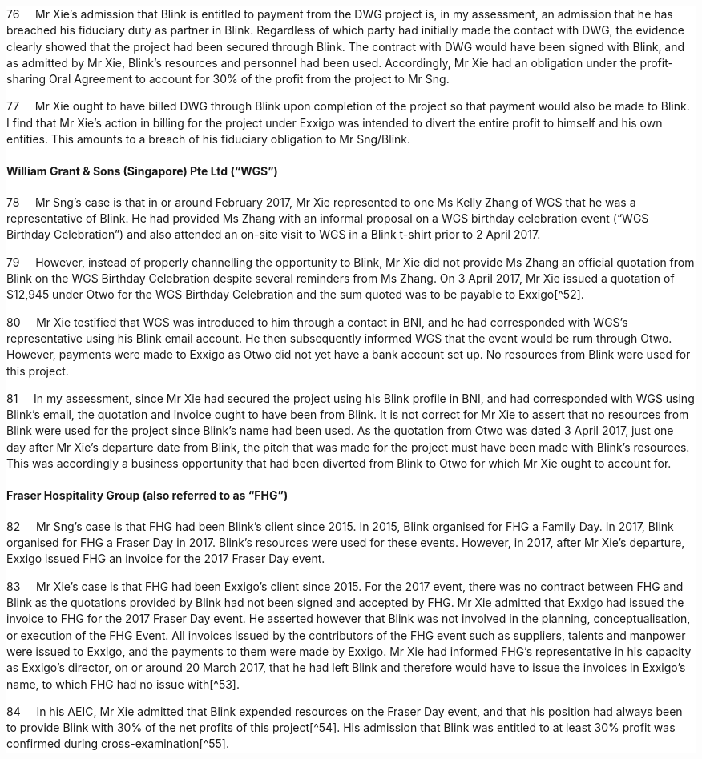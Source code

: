 76     Mr Xie’s admission that Blink is entitled to payment from the DWG project is, in my assessment, an admission that he has breached his fiduciary duty as partner in Blink. Regardless of which party had initially made the contact with DWG, the evidence clearly showed that the project had been secured through Blink. The contract with DWG would have been signed with Blink, and as admitted by Mr Xie, Blink’s resources and personnel had been used. Accordingly, Mr Xie had an obligation under the profit-sharing Oral Agreement to account for 30% of the profit from the project to Mr Sng.

77     Mr Xie ought to have billed DWG through Blink upon completion of the project so that payment would also be made to Blink. I find that Mr Xie’s action in billing for the project under Exxigo was intended to divert the entire profit to himself and his own entities. This amounts to a breach of his fiduciary obligation to Mr Sng/Blink.

#### William Grant & Sons (Singapore) Pte Ltd (“WGS”)

78     Mr Sng’s case is that in or around February 2017, Mr Xie represented to one Ms Kelly Zhang of WGS that he was a representative of Blink. He had provided Ms Zhang with an informal proposal on a WGS birthday celebration event (“WGS Birthday Celebration”) and also attended an on-site visit to WGS in a Blink t-shirt prior to 2 April 2017.

79     However, instead of properly channelling the opportunity to Blink, Mr Xie did not provide Ms Zhang an official quotation from Blink on the WGS Birthday Celebration despite several reminders from Ms Zhang. On 3 April 2017, Mr Xie issued a quotation of $12,945 under Otwo for the WGS Birthday Celebration and the sum quoted was to be payable to Exxigo[^52].

80     Mr Xie testified that WGS was introduced to him through a contact in BNI, and he had corresponded with WGS’s representative using his Blink email account. He then subsequently informed WGS that the event would be rum through Otwo. However, payments were made to Exxigo as Otwo did not yet have a bank account set up. No resources from Blink were used for this project.

81     In my assessment, since Mr Xie had secured the project using his Blink profile in BNI, and had corresponded with WGS using Blink’s email, the quotation and invoice ought to have been from Blink. It is not correct for Mr Xie to assert that no resources from Blink were used for the project since Blink’s name had been used. As the quotation from Otwo was dated 3 April 2017, just one day after Mr Xie’s departure date from Blink, the pitch that was made for the project must have been made with Blink’s resources. This was accordingly a business opportunity that had been diverted from Blink to Otwo for which Mr Xie ought to account for.

#### Fraser Hospitality Group (also referred to as “FHG”)

82     Mr Sng’s case is that FHG had been Blink’s client since 2015. In 2015, Blink organised for FHG a Family Day. In 2017, Blink organised for FHG a Fraser Day in 2017. Blink’s resources were used for these events. However, in 2017, after Mr Xie’s departure, Exxigo issued FHG an invoice for the 2017 Fraser Day event.

83     Mr Xie’s case is that FHG had been Exxigo’s client since 2015. For the 2017 event, there was no contract between FHG and Blink as the quotations provided by Blink had not been signed and accepted by FHG. Mr Xie admitted that Exxigo had issued the invoice to FHG for the 2017 Fraser Day event. He asserted however that Blink was not involved in the planning, conceptualisation, or execution of the FHG Event. All invoices issued by the contributors of the FHG event such as suppliers, talents and manpower were issued to Exxigo, and the payments to them were made by Exxigo. Mr Xie had informed FHG’s representative in his capacity as Exxigo’s director, on or around 20 March 2017, that he had left Blink and therefore would have to issue the invoices in Exxigo’s name, to which FHG had no issue with[^53].

84     In his AEIC, Mr Xie admitted that Blink expended resources on the Fraser Day event, and that his position had always been to provide Blink with 30% of the net profits of this project[^54]. His admission that Blink was entitled to at least 30% profit was confirmed during cross-examination[^55].
